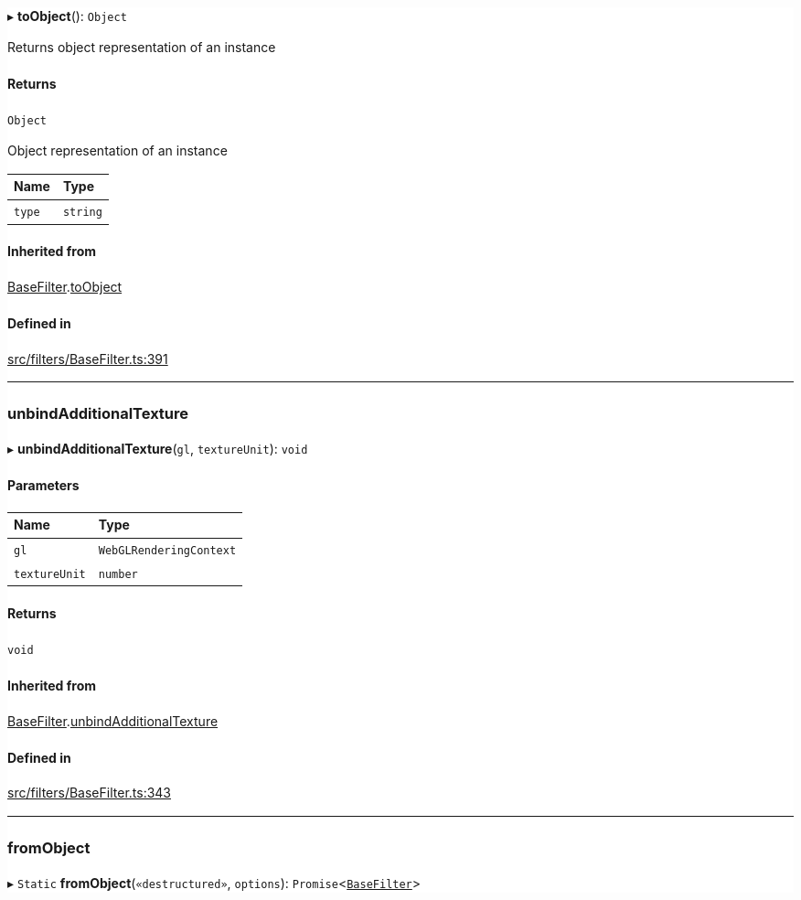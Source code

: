 ▸ **toObject**(): `Object`

Returns object representation of an instance

#### Returns

`Object`

Object representation of an instance

| Name | Type |
| :------ | :------ |
| `type` | `string` |

#### Inherited from

[BaseFilter](filters.BaseFilter.md).[toObject](filters.BaseFilter.md#toobject)

#### Defined in

[src/filters/BaseFilter.ts:391](https://github.com/fabricjs/fabric.js/blob/a4453620e/src/filters/BaseFilter.ts#L391)

___

### unbindAdditionalTexture

▸ **unbindAdditionalTexture**(`gl`, `textureUnit`): `void`

#### Parameters

| Name | Type |
| :------ | :------ |
| `gl` | `WebGLRenderingContext` |
| `textureUnit` | `number` |

#### Returns

`void`

#### Inherited from

[BaseFilter](filters.BaseFilter.md).[unbindAdditionalTexture](filters.BaseFilter.md#unbindadditionaltexture)

#### Defined in

[src/filters/BaseFilter.ts:343](https://github.com/fabricjs/fabric.js/blob/a4453620e/src/filters/BaseFilter.ts#L343)

___

### fromObject

▸ `Static` **fromObject**(`«destructured»`, `options`): `Promise`<[`BaseFilter`](filters.BaseFilter.md)\>
